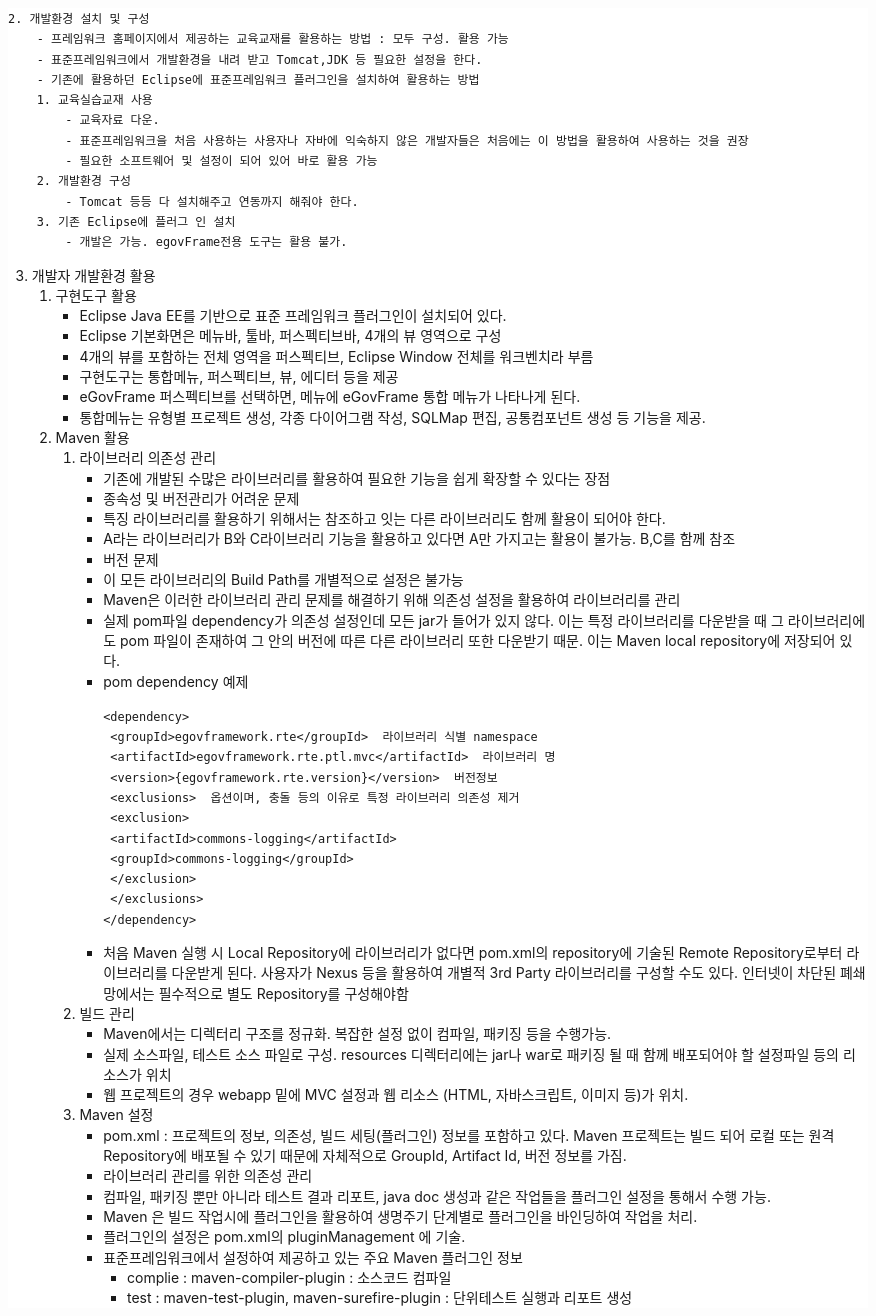            

    2. 개발환경 설치 및 구성
        - 프레임워크 홈페이지에서 제공하는 교육교재를 활용하는 방법 : 모두 구성. 활용 가능
        - 표준프레임워크에서 개발환경을 내려 받고 Tomcat,JDK 등 필요한 설정을 한다.
        - 기존에 활용하던 Eclipse에 표준프레임워크 플러그인을 설치하여 활용하는 방법
        1. 교육실습교재 사용
            - 교육자료 다운.
            - 표준프레임워크을 처음 사용하는 사용자나 자바에 익숙하지 않은 개발자들은 처음에는 이 방법을 활용하여 사용하는 것을 권장
            - 필요한 소프트웨어 및 설정이 되어 있어 바로 활용 가능
        2. 개발환경 구성
            - Tomcat 등등 다 설치해주고 연동까지 해줘야 한다.
        3. 기존 Eclipse에 플러그 인 설치
            - 개발은 가능. egovFrame전용 도구는 활용 불가.

3. 개발자 개발환경 활용
    1. 구현도구 활용
        - Eclipse Java EE를 기반으로 표준 프레임워크 플러그인이 설치되어 있다.
        - Eclipse 기본화면은 메뉴바, 툴바, 퍼스펙티브바, 4개의 뷰 영역으로 구성
        - 4개의 뷰를 포함하는 전체 영역을 퍼스펙티브, Eclipse Window 전체를 워크벤치라 부름
        - 구현도구는 통합메뉴, 퍼스펙티브, 뷰, 에디터 등을 제공
        - eGovFrame 퍼스펙티브를 선택하면, 메뉴에 eGovFrame 통합 메뉴가 나타나게 된다.
        - 통합메뉴는 유형별 프로젝트 생성, 각종 다이어그램 작성, SQLMap 편집, 공통컴포넌트 생성 등 기능을 제공.
    2. Maven 활용
        1. 라이브러리 의존성 관리
            - 기존에 개발된 수많은 라이브러리를 활용하여 필요한 기능을 쉽게 확장할 수 있다는 장점
            - 종속성 및 버전관리가 어려운 문제
            - 특징 라이브러리를 활용하기 위해서는 참조하고 잇는 다른 라이브러리도 함께 활용이 되어야 한다.
            - A라는 라이브러리가 B와 C라이브러리 기능을 활용하고 있다면 A만 가지고는 활용이 불가능. B,C를 함께 참조
            - 버전 문제
            - 이 모든 라이브러리의 Build Path를 개별적으로 설정은 불가능
            - Maven은 이러한 라이브러리 관리 문제를 해결하기 위해 의존성 설정을 활용하여 라이브러리를 관리
            - 실제 pom파일 dependency가 의존성 설정인데 모든 jar가 들어가 있지 않다. 이는 특정 라이브러리를 다운받을 때 그 라이브러리에도 pom 파일이 존재하여 그 안의 버전에 따른 다른 라이브러리 또한 다운받기 때문. 이는 Maven local repository에 저장되어 있다.
            - pom dependency 예제
                ```
                <dependency>
                 <groupId>egovframework.rte</groupId>  라이브러리 식별 namespace
                 <artifactId>egovframework.rte.ptl.mvc</artifactId>  라이브러리 명
                 <version>{egovframework.rte.version}</version>  버전정보
                 <exclusions>  옵션이며, 충돌 등의 이유로 특정 라이브러리 의존성 제거
                 <exclusion>
                 <artifactId>commons-logging</artifactId>
                 <groupId>commons-logging</groupId>
                 </exclusion>
                 </exclusions>
                </dependency>
                ```
            - 처음 Maven 실행 시 Local Repository에 라이브러리가 없다면 pom.xml의 repository에 기술된 Remote Repository로부터 라이브러리를 다운받게 된다. 사용자가 Nexus 등을 활용하여 개별적 3rd Party 라이브러리를 구성할 수도 있다. 인터넷이 차단된 폐쇄망에서는 필수적으로 별도 Repository를 구성해야함
        2. 빌드 관리
            - Maven에서는 디렉터리 구조를 정규화. 복잡한 설정 없이 컴파일, 패키징 등을 수행가능.
            - 실제 소스파일, 테스트 소스 파일로 구성. resources 디렉터리에는 jar나 war로 패키징 될 때 함께 배포되어야 할 설정파일 등의 리소스가 위치
            - 웹 프로젝트의 경우 webapp 밑에 MVC 설정과 웹 리소스 (HTML, 자바스크립트, 이미지 등)가 위치.
        3. Maven 설정
            - pom.xml : 프로젝트의 정보, 의존성, 빌드 세팅(플러그인) 정보를 포함하고 있다. Maven 프로젝트는 빌드 되어 로컬 또는 원격 Repository에 배포될 수 있기 때문에 자체적으로 GroupId, Artifact Id, 버전 정보를 가짐.
            - 라이브러리 관리를 위한 의존성 관리
            - 컴파일, 패키징 뿐만 아니라 테스트 결과 리포트, java doc 생성과 같은 작업들을 플러그인 설정을 통해서 수행 가능.
            - Maven 은 빌드 작업시에 플러그인을 활용하여 생명주기 단계별로 플러그인을 바인딩하여 작업을 처리.
            - 플러그인의 설정은 pom.xml의 pluginManagement 에 기술.
            - 표준프레임워크에서 설정하여 제공하고 있는 주요 Maven 플러그인 정보
                - complie : maven-compiler-plugin : 소스코드 컴파일
                - test : maven-test-plugin, maven-surefire-plugin : 단위테스트 실행과 리포트 생성